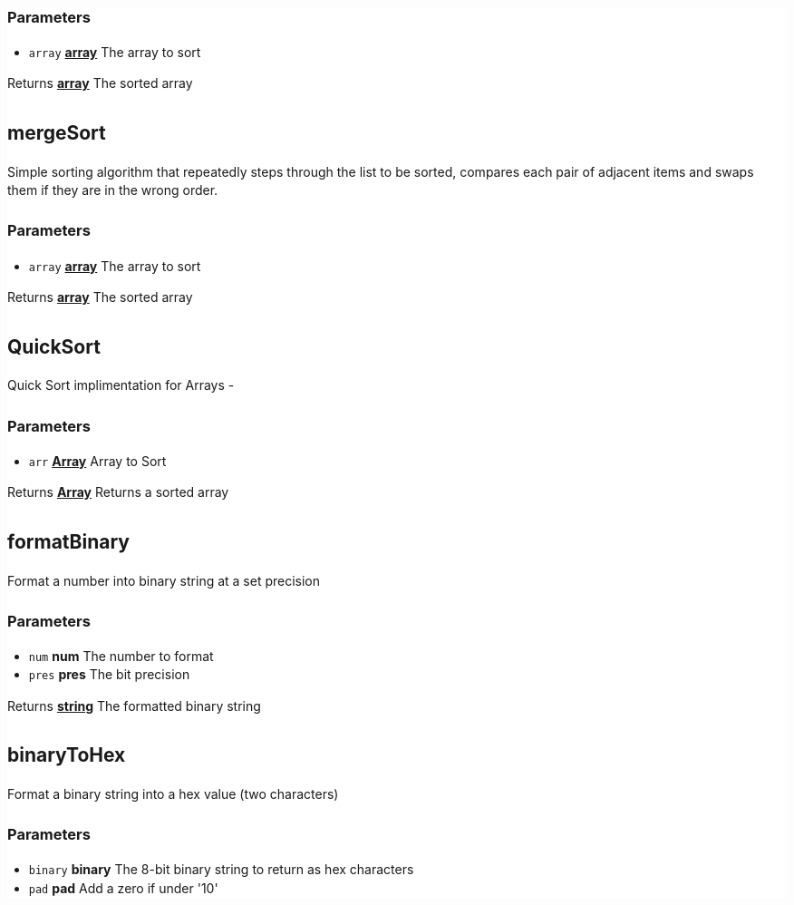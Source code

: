 ### Parameters

-   `array` **[array](https://developer.mozilla.org/docs/Web/JavaScript/Reference/Global_Objects/Array)** The array to sort

Returns **[array](https://developer.mozilla.org/docs/Web/JavaScript/Reference/Global_Objects/Array)** The sorted array

## mergeSort

Simple sorting algorithm that repeatedly steps through the list to be sorted, compares each pair of adjacent items and swaps them if they are in the wrong order.

### Parameters

-   `array` **[array](https://developer.mozilla.org/docs/Web/JavaScript/Reference/Global_Objects/Array)** The array to sort

Returns **[array](https://developer.mozilla.org/docs/Web/JavaScript/Reference/Global_Objects/Array)** The sorted array

## QuickSort

Quick Sort implimentation for Arrays -

### Parameters

-   `arr` **[Array](https://developer.mozilla.org/docs/Web/JavaScript/Reference/Global_Objects/Array)** Array to Sort

Returns **[Array](https://developer.mozilla.org/docs/Web/JavaScript/Reference/Global_Objects/Array)** Returns a sorted array

## formatBinary

Format a number into binary string at a set precision

### Parameters

-   `num` **num** The number to format
-   `pres` **pres** The bit precision

Returns **[string](https://developer.mozilla.org/docs/Web/JavaScript/Reference/Global_Objects/String)** The formatted binary string

## binaryToHex

Format a binary string into a hex value (two characters)

### Parameters

-   `binary` **binary** The 8-bit binary string to return as hex characters
-   `pad` **pad** Add a zero if under '10'
